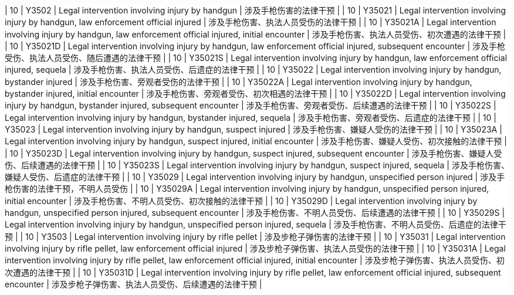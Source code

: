| 10        | Y3502     | Legal intervention involving injury by handgun                                                                                                                                                         | 涉及手枪伤害的法律干预                                   |
| 10        | Y35021    | Legal intervention involving injury by handgun, law enforcement official injured                                                                                                                       | 涉及手枪伤害、执法人员受伤的法律干预                            |
| 10        | Y35021A   | Legal intervention involving injury by handgun, law enforcement official injured, initial encounter                                                                                                    | 涉及手枪伤害、执法人员受伤、初次遭遇的法律干预                       |
| 10        | Y35021D   | Legal intervention involving injury by handgun, law enforcement official injured, subsequent encounter                                                                                                 | 涉及手枪受伤、执法人员受伤、随后遭遇的法律干预                       |
| 10        | Y35021S   | Legal intervention involving injury by handgun, law enforcement official injured, sequela                                                                                                              | 涉及手枪伤害、执法人员受伤、后遗症的法律干预                        |
| 10        | Y35022    | Legal intervention involving injury by handgun, bystander injured                                                                                                                                      | 涉及手枪伤害、旁观者受伤的法律干预                             |
| 10        | Y35022A   | Legal intervention involving injury by handgun, bystander injured, initial encounter                                                                                                                   | 涉及手枪伤害、旁观者受伤、初次相遇的法律干预                        |
| 10        | Y35022D   | Legal intervention involving injury by handgun, bystander injured, subsequent encounter                                                                                                                | 涉及手枪伤害、旁观者受伤、后续遭遇的法律干预                        |
| 10        | Y35022S   | Legal intervention involving injury by handgun, bystander injured, sequela                                                                                                                             | 涉及手枪伤害、旁观者受伤、后遗症的法律干预                         |
| 10        | Y35023    | Legal intervention involving injury by handgun, suspect injured                                                                                                                                        | 涉及手枪伤害、嫌疑人受伤的法律干预                             |
| 10        | Y35023A   | Legal intervention involving injury by handgun, suspect injured, initial encounter                                                                                                                     | 涉及手枪伤害、嫌疑人受伤、初次接触的法律干预                        |
| 10        | Y35023D   | Legal intervention involving injury by handgun, suspect injured, subsequent encounter                                                                                                                  | 涉及手枪伤害、嫌疑人受伤、后续遭遇的法律干预                        |
| 10        | Y35023S   | Legal intervention involving injury by handgun, suspect injured, sequela                                                                                                                               | 涉及手枪伤害、嫌疑人受伤、后遗症的法律干预                         |
| 10        | Y35029    | Legal intervention involving injury by handgun, unspecified person injured                                                                                                                             | 涉及手枪伤害的法律干预，不明人员受伤                            |
| 10        | Y35029A   | Legal intervention involving injury by handgun, unspecified person injured, initial encounter                                                                                                          | 涉及手枪伤害、不明人员受伤、初次接触的法律干预                       |
| 10        | Y35029D   | Legal intervention involving injury by handgun, unspecified person injured, subsequent encounter                                                                                                       | 涉及手枪伤害、不明人员受伤、后续遭遇的法律干预                       |
| 10        | Y35029S   | Legal intervention involving injury by handgun, unspecified person injured, sequela                                                                                                                    | 涉及手枪伤害、不明人员受伤、后遗症的法律干预                        |
| 10        | Y3503     | Legal intervention involving injury by rifle pellet                                                                                                                                                    | 涉及步枪子弹伤害的法律干预                                 |
| 10        | Y35031    | Legal intervention involving injury by rifle pellet, law enforcement official injured                                                                                                                  | 涉及步枪子弹伤害、执法人员受伤的法律干预                          |
| 10        | Y35031A   | Legal intervention involving injury by rifle pellet, law enforcement official injured, initial encounter                                                                                               | 涉及步枪子弹伤害、执法人员受伤、初次遭遇的法律干预                     |
| 10        | Y35031D   | Legal intervention involving injury by rifle pellet, law enforcement official injured, subsequent encounter                                                                                            | 涉及步枪子弹伤害、执法人员受伤、后续遭遇的法律干预                     |